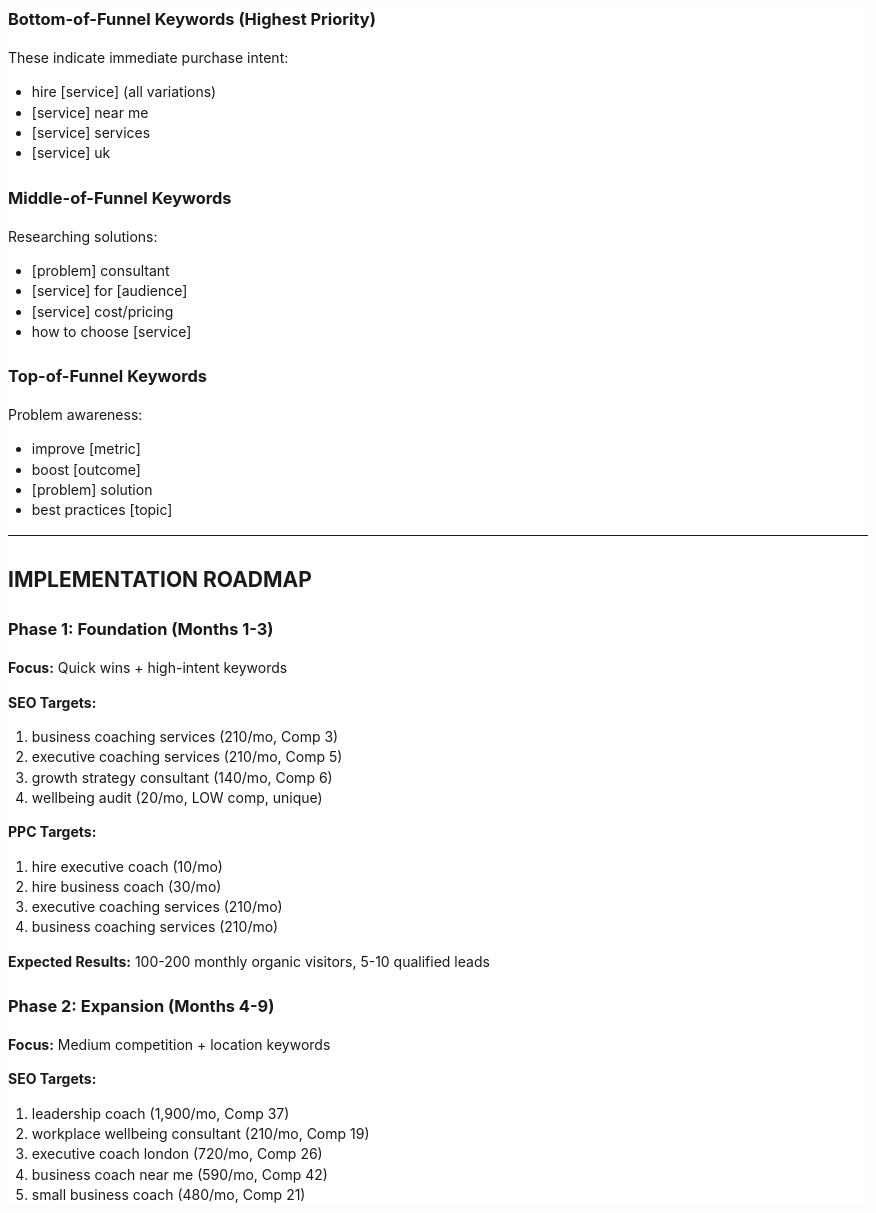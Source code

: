 ### Bottom-of-Funnel Keywords (Highest Priority)
These indicate immediate purchase intent:
- hire [service] (all variations)
- [service] near me
- [service] services
- [service] uk

### Middle-of-Funnel Keywords
Researching solutions:
- [problem] consultant
- [service] for [audience]
- [service] cost/pricing
- how to choose [service]

### Top-of-Funnel Keywords
Problem awareness:
- improve [metric]
- boost [outcome]
- [problem] solution
- best practices [topic]

---

## IMPLEMENTATION ROADMAP

### Phase 1: Foundation (Months 1-3)
**Focus:** Quick wins + high-intent keywords

**SEO Targets:**
1. business coaching services (210/mo, Comp 3)
2. executive coaching services (210/mo, Comp 5)
3. growth strategy consultant (140/mo, Comp 6)
4. wellbeing audit (20/mo, LOW comp, unique)

**PPC Targets:**
1. hire executive coach (10/mo)
2. hire business coach (30/mo)
3. executive coaching services (210/mo)
4. business coaching services (210/mo)

**Expected Results:** 100-200 monthly organic visitors, 5-10 qualified leads

### Phase 2: Expansion (Months 4-9)
**Focus:** Medium competition + location keywords

**SEO Targets:**
1. leadership coach (1,900/mo, Comp 37)
2. workplace wellbeing consultant (210/mo, Comp 19)
3. executive coach london (720/mo, Comp 26)
4. business coach near me (590/mo, Comp 42)
5. small business coach (480/mo, Comp 21)
